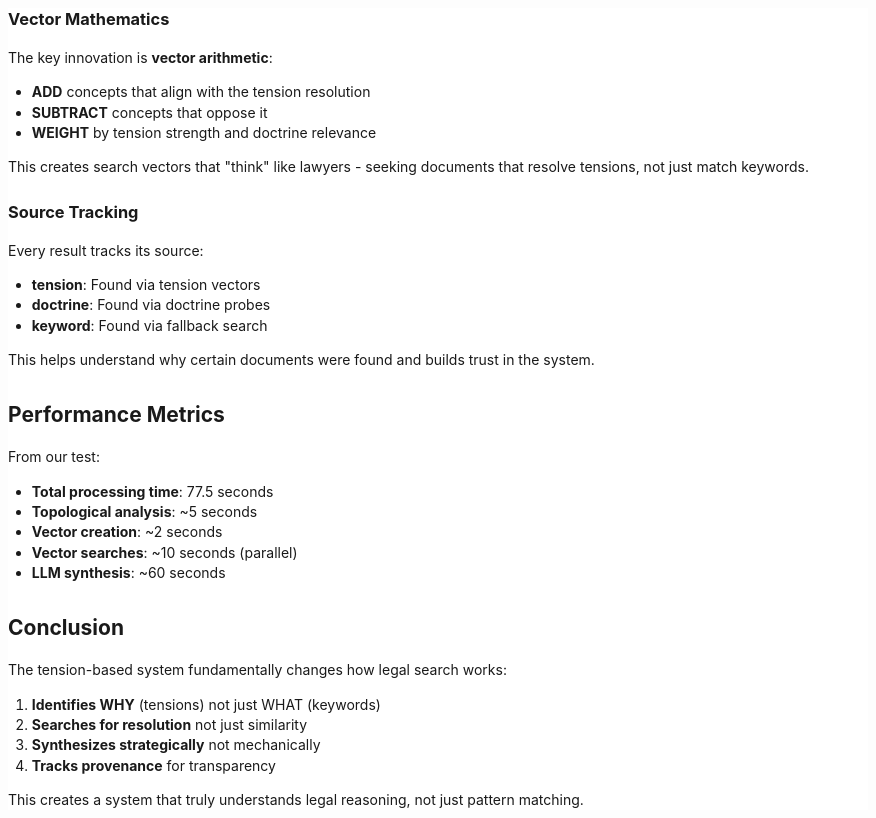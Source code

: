 ### Vector Mathematics

The key innovation is **vector arithmetic**:
- **ADD** concepts that align with the tension resolution
- **SUBTRACT** concepts that oppose it
- **WEIGHT** by tension strength and doctrine relevance

This creates search vectors that "think" like lawyers - seeking documents that resolve tensions, not just match keywords.

### Source Tracking

Every result tracks its source:
- **tension**: Found via tension vectors
- **doctrine**: Found via doctrine probes
- **keyword**: Found via fallback search

This helps understand why certain documents were found and builds trust in the system.

## Performance Metrics

From our test:
- **Total processing time**: 77.5 seconds
- **Topological analysis**: ~5 seconds
- **Vector creation**: ~2 seconds
- **Vector searches**: ~10 seconds (parallel)
- **LLM synthesis**: ~60 seconds

## Conclusion

The tension-based system fundamentally changes how legal search works:

1. **Identifies WHY** (tensions) not just WHAT (keywords)
2. **Searches for resolution** not just similarity
3. **Synthesizes strategically** not mechanically
4. **Tracks provenance** for transparency

This creates a system that truly understands legal reasoning, not just pattern matching.
